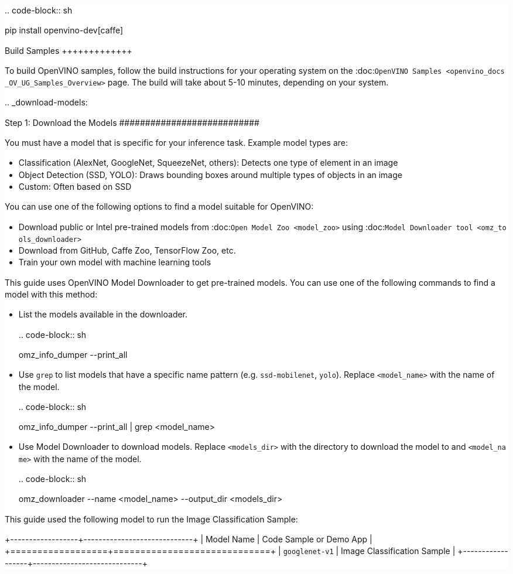 .. code-block:: sh

   pip install openvino-dev[caffe]






Build Samples
+++++++++++++

To build OpenVINO samples, follow the build instructions for your operating system on the :doc:`OpenVINO Samples <openvino_docs_OV_UG_Samples_Overview>` page. The build will take about 5-10 minutes, depending on your system.

.. _download-models:

Step 1: Download the Models
###########################

You must have a model that is specific for your inference task. Example model types are:

- Classification (AlexNet, GoogleNet, SqueezeNet, others): Detects one type of element in an image
- Object Detection (SSD, YOLO): Draws bounding boxes around multiple types of objects in an image
- Custom: Often based on SSD

You can use one of the following options to find a model suitable for OpenVINO:

- Download public or Intel pre-trained models from :doc:`Open Model Zoo <model_zoo>` using :doc:`Model Downloader tool <omz_tools_downloader>`
- Download from GitHub, Caffe Zoo, TensorFlow Zoo, etc.
- Train your own model with machine learning tools
  
This guide uses OpenVINO Model Downloader to get pre-trained models. You can use one of the following commands to find a model with this method:

* List the models available in the downloader.
  
  .. code-block:: sh

     omz_info_dumper --print_all

* Use ``grep`` to list models that have a specific name pattern (e.g. ``ssd-mobilenet``, ``yolo``). Replace ``<model_name>`` with the name of the model.

  .. code-block:: sh

     omz_info_dumper --print_all | grep <model_name>

* Use Model Downloader to download models. Replace ``<models_dir>`` with the directory to download the model to and ``<model_name>`` with the name of the model.

  .. code-block:: sh

     omz_downloader --name <model_name> --output_dir <models_dir>

This guide used the following model to run the Image Classification Sample:

+------------------+-----------------------------+
| Model Name       | Code Sample or Demo App     |
+==================+=============================+
| ``googlenet-v1`` | Image Classification Sample |
+------------------+-----------------------------+

